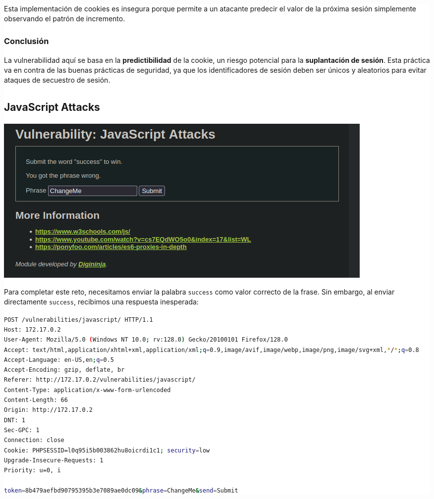 Esta implementación de cookies es insegura porque permite a un atacante predecir el valor de la próxima sesión simplemente observando el patrón de incremento.

### Conclusión

La vulnerabilidad aquí se basa en la **predictibilidad** de la cookie, un riesgo potencial para la **suplantación de sesión**. Esta práctica va en contra de las buenas prácticas de seguridad, ya que los identificadores de sesión deben ser únicos y aleatorios para evitar ataques de secuestro de sesión.

## JavaScript Attacks

![](/ANEXOS/Pasted%20image%2020241111233630.png)



Para completar este reto, necesitamos enviar la palabra `success` como valor correcto de la frase. Sin embargo, al enviar directamente `success`, recibimos una respuesta inesperada:

```bash
POST /vulnerabilities/javascript/ HTTP/1.1
Host: 172.17.0.2
User-Agent: Mozilla/5.0 (Windows NT 10.0; rv:128.0) Gecko/20100101 Firefox/128.0
Accept: text/html,application/xhtml+xml,application/xml;q=0.9,image/avif,image/webp,image/png,image/svg+xml,*/*;q=0.8
Accept-Language: en-US,en;q=0.5
Accept-Encoding: gzip, deflate, br
Referer: http://172.17.0.2/vulnerabilities/javascript/
Content-Type: application/x-www-form-urlencoded
Content-Length: 66
Origin: http://172.17.0.2
DNT: 1
Sec-GPC: 1
Connection: close
Cookie: PHPSESSID=l0q95i5b003862hu8oicrdi1c1; security=low
Upgrade-Insecure-Requests: 1
Priority: u=0, i

token=8b479aefbd90795395b3e7089ae0dc09&phrase=ChangeMe&send=Submit

```
